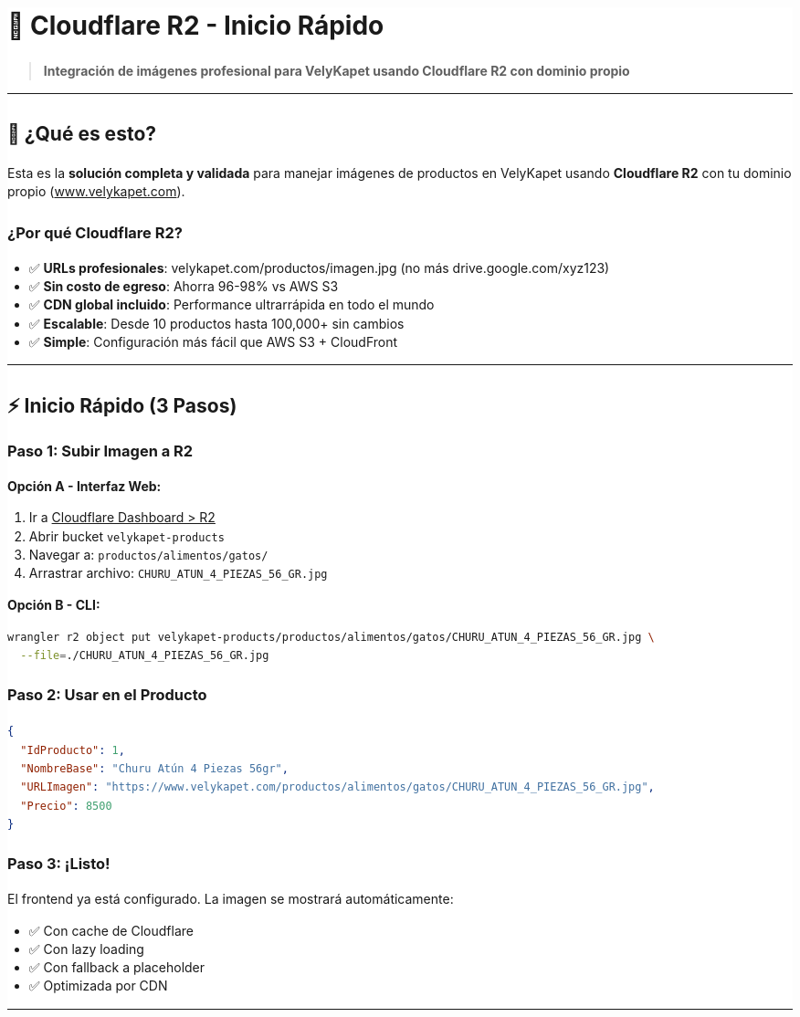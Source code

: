 # 🚀 Cloudflare R2 - Inicio Rápido

> **Integración de imágenes profesional para VelyKapet usando Cloudflare R2 con dominio propio**

---

## 🎯 ¿Qué es esto?

Esta es la **solución completa y validada** para manejar imágenes de productos en VelyKapet usando **Cloudflare R2** con tu dominio propio (www.velykapet.com).

### ¿Por qué Cloudflare R2?

- ✅ **URLs profesionales**: velykapet.com/productos/imagen.jpg (no más drive.google.com/xyz123)
- ✅ **Sin costo de egreso**: Ahorra 96-98% vs AWS S3
- ✅ **CDN global incluido**: Performance ultrarrápida en todo el mundo
- ✅ **Escalable**: Desde 10 productos hasta 100,000+ sin cambios
- ✅ **Simple**: Configuración más fácil que AWS S3 + CloudFront

---

## ⚡ Inicio Rápido (3 Pasos)

### Paso 1: Subir Imagen a R2

**Opción A - Interfaz Web:**
1. Ir a [Cloudflare Dashboard > R2](https://dash.cloudflare.com/?to=/:account/r2)
2. Abrir bucket `velykapet-products`
3. Navegar a: `productos/alimentos/gatos/`
4. Arrastrar archivo: `CHURU_ATUN_4_PIEZAS_56_GR.jpg`

**Opción B - CLI:**
```bash
wrangler r2 object put velykapet-products/productos/alimentos/gatos/CHURU_ATUN_4_PIEZAS_56_GR.jpg \
  --file=./CHURU_ATUN_4_PIEZAS_56_GR.jpg
```

### Paso 2: Usar en el Producto

```json
{
  "IdProducto": 1,
  "NombreBase": "Churu Atún 4 Piezas 56gr",
  "URLImagen": "https://www.velykapet.com/productos/alimentos/gatos/CHURU_ATUN_4_PIEZAS_56_GR.jpg",
  "Precio": 8500
}
```

### Paso 3: ¡Listo!

El frontend ya está configurado. La imagen se mostrará automáticamente:
- ✅ Con cache de Cloudflare
- ✅ Con lazy loading
- ✅ Con fallback a placeholder
- ✅ Optimizada por CDN

---